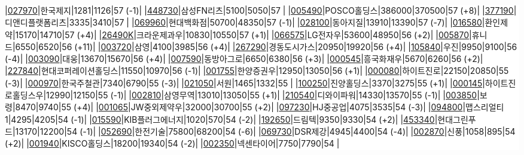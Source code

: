 |[027970](https://finance.daum.net/quotes/A027970)|한국제지|1281|1126|57 (-1)|
|[448730](https://finance.daum.net/quotes/A448730)|삼성FN리츠|5100|5050|57 |
|[005490](https://finance.daum.net/quotes/A005490)|POSCO홀딩스|386000|370500|57 (+8)|
|[377190](https://finance.daum.net/quotes/A377190)|디앤디플랫폼리츠|3335|3410|57 |
|[069960](https://finance.daum.net/quotes/A069960)|현대백화점|50700|48350|57 (-1)|
|[028100](https://finance.daum.net/quotes/A028100)|동아지질|13910|13390|57 (-7)|
|[016580](https://finance.daum.net/quotes/A016580)|환인제약|15170|14710|57 (+4)|
|[26490K](https://finance.daum.net/quotes/A26490K)|크라운제과우|10830|10550|57 (+1)|
|[066575](https://finance.daum.net/quotes/A066575)|LG전자우|53600|48950|56 (+2)|
|[005870](https://finance.daum.net/quotes/A005870)|휴니드|6550|6520|56 (+11)|
|[003720](https://finance.daum.net/quotes/A003720)|삼영|4100|3985|56 (+4)|
|[267290](https://finance.daum.net/quotes/A267290)|경동도시가스|20950|19920|56 (+4)|
|[105840](https://finance.daum.net/quotes/A105840)|우진|9950|9100|56 (-4)|
|[003090](https://finance.daum.net/quotes/A003090)|대웅|13670|15670|56 (+4)|
|[007590](https://finance.daum.net/quotes/A007590)|동방아그로|6650|6380|56 (+3)|
|[000545](https://finance.daum.net/quotes/A000545)|흥국화재우|5670|6260|56 (+2)|
|[227840](https://finance.daum.net/quotes/A227840)|현대코퍼레이션홀딩스|11550|10970|56 (-1)|
|[001755](https://finance.daum.net/quotes/A001755)|한양증권우|12950|13050|56 (+1)|
|[000080](https://finance.daum.net/quotes/A000080)|하이트진로|22150|20850|55 (-3)|
|[000970](https://finance.daum.net/quotes/A000970)|한국주철관|7340|6790|55 (-3)|
|[021050](https://finance.daum.net/quotes/A021050)|서원|1465|1332|55 |
|[100250](https://finance.daum.net/quotes/A100250)|진양홀딩스|3370|3275|55 (+1)|
|[000145](https://finance.daum.net/quotes/A000145)|하이트진로홀딩스우|12990|12150|55 (-1)|
|[002810](https://finance.daum.net/quotes/A002810)|삼영무역|13010|13050|55 (+1)|
|[210540](https://finance.daum.net/quotes/A210540)|디와이파워|14330|13570|55 (-1)|
|[003850](https://finance.daum.net/quotes/A003850)|보령|8470|9740|55 (+4)|
|[001065](https://finance.daum.net/quotes/A001065)|JW중외제약우|32000|30700|55 (+2)|
|[097230](https://finance.daum.net/quotes/A097230)|HJ중공업|4075|3535|54 (-3)|
|[094800](https://finance.daum.net/quotes/A094800)|맵스리얼티1|4295|4205|54 (-1)|
|[015590](https://finance.daum.net/quotes/A015590)|KIB플러그에너지|1020|570|54 (-2)|
|[192650](https://finance.daum.net/quotes/A192650)|드림텍|9350|9330|54 (+2)|
|[453340](https://finance.daum.net/quotes/A453340)|현대그린푸드|13170|12200|54 (-1)|
|[052690](https://finance.daum.net/quotes/A052690)|한전기술|75800|68200|54 (-6)|
|[069730](https://finance.daum.net/quotes/A069730)|DSR제강|4945|4400|54 (-4)|
|[002870](https://finance.daum.net/quotes/A002870)|신풍|1058|895|54 (+2)|
|[001940](https://finance.daum.net/quotes/A001940)|KISCO홀딩스|18200|19340|54 (-2)|
|[002350](https://finance.daum.net/quotes/A002350)|넥센타이어|7750|7790|54 |